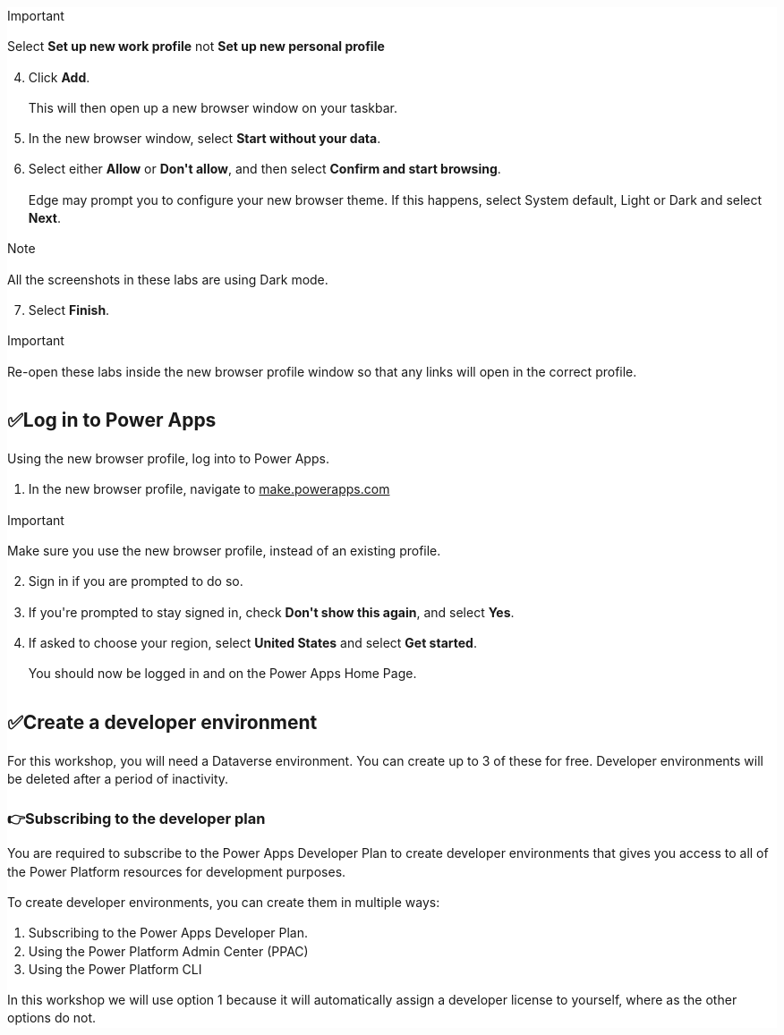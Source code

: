 > [!IMPORTANT]
> Select **Set up new work profile** not **Set up new personal profile**

4. Click **Add**.

   This will then open up a new browser window on your taskbar.

4. In the new browser window, select **Start without your data**.

4. Select either **Allow** or **Don't allow**, and then select **Confirm and start browsing**.

   Edge may prompt you to configure your new browser theme. If this happens, select System default, Light or Dark and select **Next**.

> [!NOTE]
> All the screenshots in these labs are using Dark mode.

7. Select **Finish**.

> [!IMPORTANT]
> Re-open these labs inside the new browser profile window so that any links will open in the correct profile.

## ✅Log in to Power Apps

Using the new browser profile,  log into to Power Apps.

1. In the new browser profile, navigate to [make.powerapps.com](https://make.powerapps.com)

> [!IMPORTANT]
> Make sure you use the new browser profile, instead of an existing profile.


2. Sign in if you are prompted to do so.

2. If you're prompted to stay signed in, check **Don't show this again**, and select **Yes**.

2. If asked to choose your region, select **United States** and select **Get started**.

   You should now be logged in and on the Power Apps Home Page.

## ✅Create a developer environment

For this workshop, you will need a Dataverse environment. You can create up to 3 of these for free. Developer environments will be deleted after a period of inactivity.

### 👉Subscribing to the developer plan

You are required to subscribe to the Power Apps Developer Plan to create developer environments that gives you access to all of the Power Platform resources for development purposes. 

To create developer environments, you can create them in multiple ways:

1. Subscribing to the Power Apps Developer Plan.
1. Using the Power Platform Admin Center (PPAC)
1. Using the Power Platform CLI

In this workshop we will use option 1 because it will automatically assign a developer license to yourself, where as the other options do not.

